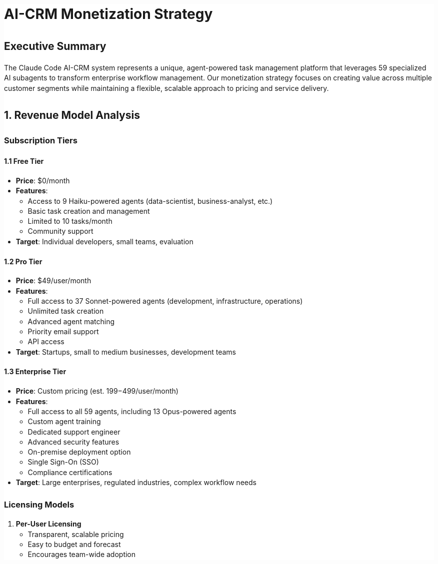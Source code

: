 # AI-CRM Monetization Strategy

## Executive Summary

The Claude Code AI-CRM system represents a unique, agent-powered task management platform that leverages 59 specialized AI subagents to transform enterprise workflow management. Our monetization strategy focuses on creating value across multiple customer segments while maintaining a flexible, scalable approach to pricing and service delivery.

## 1. Revenue Model Analysis

### Subscription Tiers

#### 1.1 Free Tier
- **Price**: $0/month
- **Features**:
  - Access to 9 Haiku-powered agents (data-scientist, business-analyst, etc.)
  - Basic task creation and management
  - Limited to 10 tasks/month
  - Community support
- **Target**: Individual developers, small teams, evaluation

#### 1.2 Pro Tier
- **Price**: $49/user/month
- **Features**:
  - Full access to 37 Sonnet-powered agents (development, infrastructure, operations)
  - Unlimited task creation
  - Advanced agent matching
  - Priority email support
  - API access
- **Target**: Startups, small to medium businesses, development teams

#### 1.3 Enterprise Tier
- **Price**: Custom pricing (est. $199-$499/user/month)
- **Features**:
  - Full access to all 59 agents, including 13 Opus-powered agents
  - Custom agent training
  - Dedicated support engineer
  - Advanced security features
  - On-premise deployment option
  - Single Sign-On (SSO)
  - Compliance certifications
- **Target**: Large enterprises, regulated industries, complex workflow needs

### Licensing Models

1. **Per-User Licensing**
   - Transparent, scalable pricing
   - Easy to budget and forecast
   - Encourages team-wide adoption
